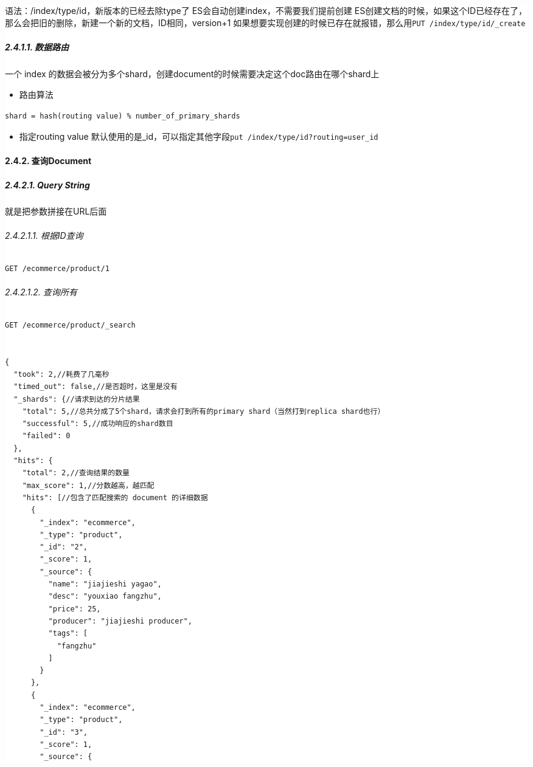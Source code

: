 语法：/index/type/id，新版本的已经去除type了
ES会自动创建index，不需要我们提前创建
ES创建文档的时候，如果这个ID已经存在了，那么会把旧的删除，新建一个新的文档，ID相同，version+1
如果想要实现创建的时候已存在就报错，那么用`PUT /index/type/id/_create`

##### 2.4.1.1. 数据路由
一个 index 的数据会被分为多个shard，创建document的时候需要决定这个doc路由在哪个shard上

- 路由算法

```
shard = hash(routing value) % number_of_primary_shards

```
- 指定routing value
默认使用的是_id，可以指定其他字段`put /index/type/id?routing=user_id`

#### 2.4.2. 查询Document

##### 2.4.2.1. Query String
就是把参数拼接在URL后面

###### 2.4.2.1.1. 根据ID查询

```
GET /ecommerce/product/1
```

###### 2.4.2.1.2. 查询所有

```
GET /ecommerce/product/_search


{
  "took": 2,//耗费了几毫秒
  "timed_out": false,//是否超时，这里是没有
  "_shards": {//请求到达的分片结果
    "total": 5,//总共分成了5个shard，请求会打到所有的primary shard（当然打到replica shard也行）
    "successful": 5,//成功响应的shard数目
    "failed": 0
  },
  "hits": {
    "total": 2,//查询结果的数量
    "max_score": 1,//分数越高，越匹配
    "hits": [//包含了匹配搜索的 document 的详细数据
      {
        "_index": "ecommerce",
        "_type": "product",
        "_id": "2",
        "_score": 1,
        "_source": {
          "name": "jiajieshi yagao",
          "desc": "youxiao fangzhu",
          "price": 25,
          "producer": "jiajieshi producer",
          "tags": [
            "fangzhu"
          ]
        }
      },
      {
        "_index": "ecommerce",
        "_type": "product",
        "_id": "3",
        "_score": 1,
        "_source": {
```